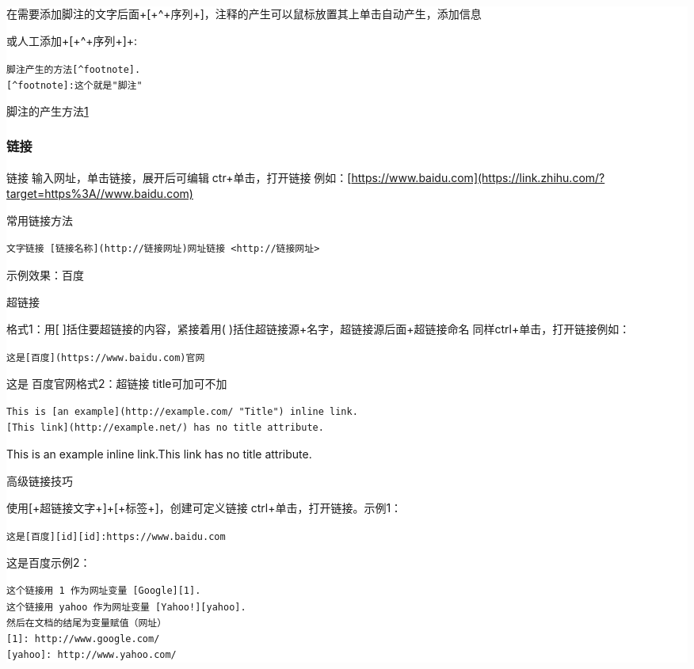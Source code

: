 在需要添加脚注的文字后面+[+^+序列+]，注释的产生可以鼠标放置其上单击自动产生，添加信息

或人工添加+[+^+序列+]+:

```text
脚注产生的方法[^footnote].
[^footnote]:这个就是"脚注"
```

脚注的产生方法[1]

### 链接

链接
输入网址，单击链接，展开后可编辑
ctr+单击，打开链接
例如：[https://www.baidu.com](https://link.zhihu.com/?target=https%3A//www.baidu.com)

常用链接方法

```text
文字链接 [链接名称](http://链接网址)网址链接 <http://链接网址>
```

示例效果：百度

超链接

格式1：用[ ]括住要超链接的内容，紧接着用( )括住超链接源+名字，超链接源后面+超链接命名
同样ctrl+单击，打开链接例如：

```text
这是[百度](https://www.baidu.com)官网
```

这是 百度官网格式2：超链接 title可加可不加

```text
This is [an example](http://example.com/ "Title") inline link.
[This link](http://example.net/) has no title attribute.
```

This is an example inline link.This link has no title attribute.

高级链接技巧

使用[+超链接文字+]+[+标签+]，创建可定义链接
ctrl+单击，打开链接。示例1：

```text
这是[百度][id][id]:https://www.baidu.com
```

这是百度示例2：

```text
这个链接用 1 作为网址变量 [Google][1].
这个链接用 yahoo 作为网址变量 [Yahoo!][yahoo].
然后在文档的结尾为变量赋值（网址）  
[1]: http://www.google.com/  
[yahoo]: http://www.yahoo.com/
```


[1]: http://www.google.com/logo.png